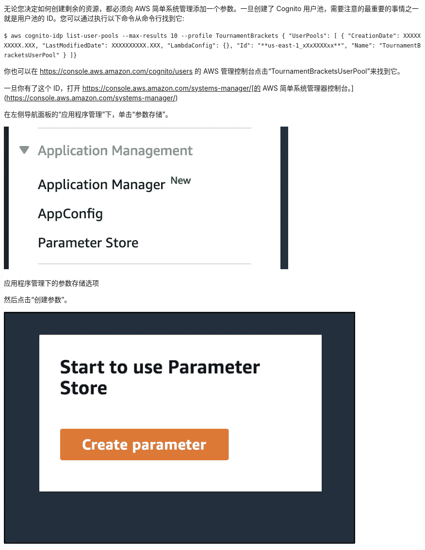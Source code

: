 无论您决定如何创建剩余的资源，都必须向 AWS 简单系统管理添加一个参数。一旦创建了 Cognito 用户池，需要注意的最重要的事情之一就是用户池的 ID。您可以通过执行以下命令从命令行找到它:

```
$ aws cognito-idp list-user-pools --max-results 10 --profile TournamentBrackets { "UserPools": [ { "CreationDate": XXXXXXXXXX.XXX, "LastModifiedDate": XXXXXXXXXX.XXX, "LambdaConfig": {}, "Id": "**us-east-1_xXxXXXXxx**", "Name": "TournamentBracketsUserPool" } ]}
```

你也可以在 https://console.aws.amazon.com/cognito/users 的 AWS 管理控制台点击“TournamentBracketsUserPool”来找到它。

一旦你有了这个 ID，打开 https://console.aws.amazon.com/systems-manager/[的 AWS 简单系统管理器控制台。](https://console.aws.amazon.com/systems-manager/)

在左侧导航面板的“应用程序管理”下，单击“参数存储”。

![](img/0576df3dd5e83093e7af142d0faa8860.png)

应用程序管理下的参数存储选项

然后点击“创建参数”。

![](img/c5371be53102e1353817f6c095322e0c.png)
